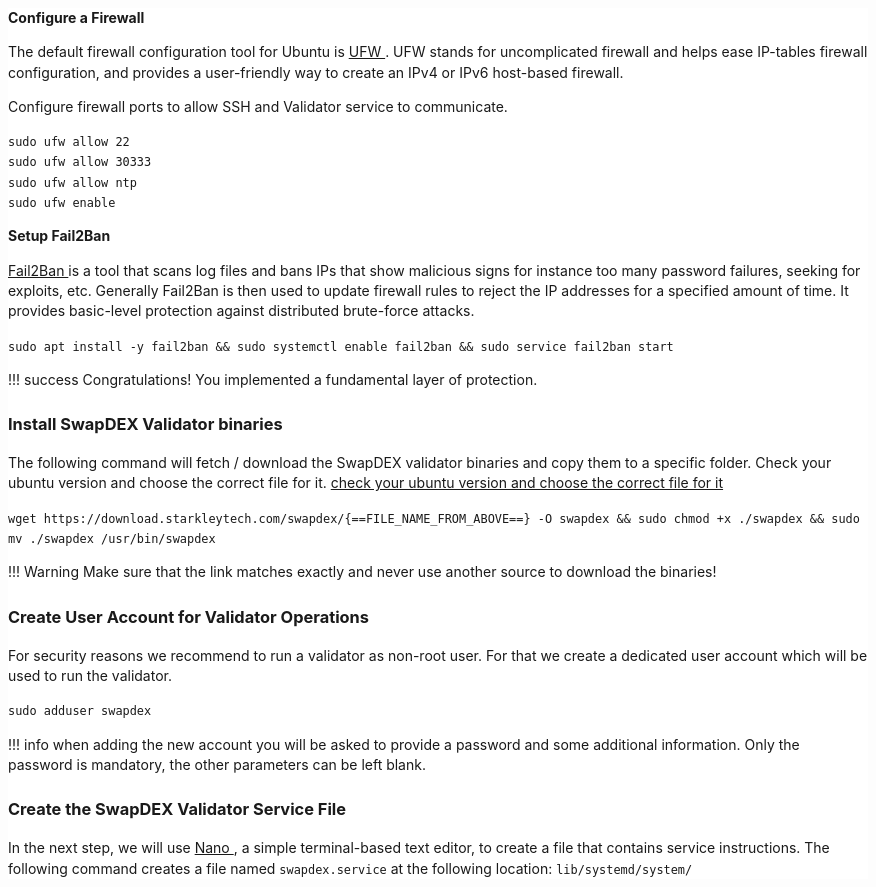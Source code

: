 **Configure a Firewall**

The default firewall configuration tool for Ubuntu is <a href="https://help.ubuntu.com/community/UFW" target="_blank"> UFW </a>. UFW stands for uncomplicated firewall and helps ease IP-tables firewall configuration, and provides a user-friendly way to create an IPv4 or IPv6 host-based firewall.

Configure firewall ports to allow SSH and Validator service to communicate.
```
sudo ufw allow 22
sudo ufw allow 30333
sudo ufw allow ntp
sudo ufw enable
```

**Setup Fail2Ban**

<a href="https://www.fail2ban.org/wiki/index.php/Main_Page" target="_blank"> Fail2Ban </a> is a tool that scans log files and bans IPs that show malicious signs for instance too many password failures, seeking for exploits, etc.
Generally Fail2Ban is then used to update firewall rules to reject the IP addresses for a specified amount of time.
It provides basic-level protection against distributed brute-force attacks.
```
sudo apt install -y fail2ban && sudo systemctl enable fail2ban && sudo service fail2ban start
```
!!! success
    Congratulations! You implemented a fundamental layer of protection.
 
### Install SwapDEX Validator binaries
The following command will fetch / download the SwapDEX validator binaries and copy them to a specific folder.
Check your ubuntu version and choose the correct file for it. <a href="https://download.starkleytech.com/swapdex" target="_blank"> check your ubuntu version and choose the correct file for it </a>

```
wget https://download.starkleytech.com/swapdex/{==FILE_NAME_FROM_ABOVE==} -O swapdex && sudo chmod +x ./swapdex && sudo mv ./swapdex /usr/bin/swapdex
```
!!! Warning
    Make sure that the link matches exactly and never use another source to download the binaries!

### Create User Account for Validator Operations
For security reasons we recommend to run a validator as non-root user.
For that we create a dedicated user account which will be used to run the validator.
```
sudo adduser swapdex
```
!!! info
    when adding the new account you will be asked to provide a password and some additional information.
    Only the password is mandatory, the other parameters can be left blank.

### Create the SwapDEX Validator Service File
In the next step, we will use <a href="https://help.ubuntu.com/community/Nano" target="_blank"> Nano </a>, a simple terminal-based text editor, to create a file that contains service instructions.
The following command creates a file named `swapdex.service` at the following location: `lib/systemd/system/`
